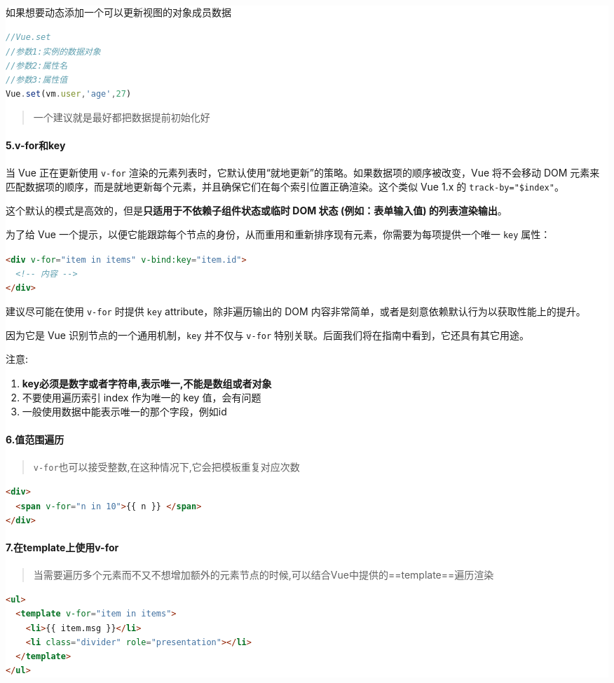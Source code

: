 如果想要动态添加一个可以更新视图的对象成员数据

```js
//Vue.set
//参数1:实例的数据对象
//参数2:属性名
//参数3:属性值
Vue.set(vm.user,'age',27)
```

> 一个建议就是最好都把数据提前初始化好

#### 5.v-for和key

当 Vue 正在更新使用 `v-for` 渲染的元素列表时，它默认使用“就地更新”的策略。如果数据项的顺序被改变，Vue 将不会移动 DOM 元素来匹配数据项的顺序，而是就地更新每个元素，并且确保它们在每个索引位置正确渲染。这个类似 Vue 1.x 的 `track-by="$index"`。

这个默认的模式是高效的，但是**只适用于不依赖子组件状态或临时 DOM 状态 (例如：表单输入值) 的列表渲染输出**。

为了给 Vue 一个提示，以便它能跟踪每个节点的身份，从而重用和重新排序现有元素，你需要为每项提供一个唯一 `key` 属性：

```html
<div v-for="item in items" v-bind:key="item.id">
  <!-- 内容 -->
</div>
```

建议尽可能在使用 `v-for` 时提供 `key` attribute，除非遍历输出的 DOM 内容非常简单，或者是刻意依赖默认行为以获取性能上的提升。

因为它是 Vue 识别节点的一个通用机制，`key` 并不仅与 `v-for` 特别关联。后面我们将在指南中看到，它还具有其它用途。



注意:

1. **key必须是数字或者字符串,表示唯一,不能是数组或者对象**
2. 不要使用遍历索引 index 作为唯一的 key 值，会有问题
3. 一般使用数据中能表示唯一的那个字段，例如id

#### 6.值范围遍历

> `v-for`也可以接受整数,在这种情况下,它会把模板重复对应次数

```html
<div>
  <span v-for="n in 10">{{ n }} </span>
</div>
```



#### 7.在template上使用v-for

> 当需要遍历多个元素而不又不想增加额外的元素节点的时候,可以结合Vue中提供的==template==遍历渲染

```html
<ul>
  <template v-for="item in items">
    <li>{{ item.msg }}</li>
    <li class="divider" role="presentation"></li>
  </template>
</ul>
```
